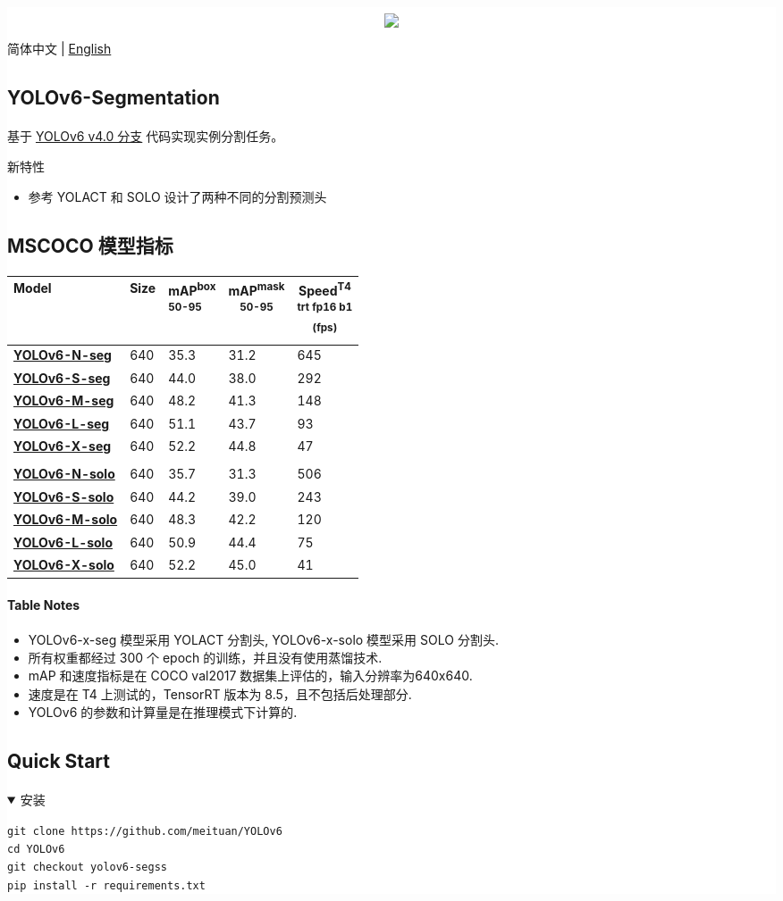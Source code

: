 <p align="center">
  <img src="assets/banner-YOLO.png" align="middle" width = "1000" />
</p>

简体中文 | [English](README.md)

## YOLOv6-Segmentation

基于 [YOLOv6 v4.0 分支](https://github.com/meituan/YOLOv6/tree/main) 代码实现实例分割任务。

新特性
- 参考 YOLACT 和 SOLO 设计了两种不同的分割预测头

## MSCOCO 模型指标
| Model                                                        | Size | mAP<sup>box<br/>50-95 | mAP<sup>mask<br/>50-95 | Speed<sup>T4<br/>trt fp16 b1 <br/>(fps) |
| :----------------------------------------------------------- | ---- | :-------------------- | ---------------------- | --------------------------------------- |
| [**YOLOv6-N-seg**](https://github.com/meituan/YOLOv6/releases/download/0.4.1/yolov6n_seg.pt) | 640  | 35.3                  | 31.2                   | 645                                     |
| [**YOLOv6-S-seg**](https://github.com/meituan/YOLOv6/releases/download/0.4.1/yolov6s_seg.pt) | 640  | 44.0                  | 38.0                   | 292                                     |
| [**YOLOv6-M-seg**](https://github.com/meituan/YOLOv6/releases/download/0.4.1/yolov6m_seg.pt) | 640  | 48.2                  | 41.3                   | 148                                     |
| [**YOLOv6-L-seg**](https://github.com/meituan/YOLOv6/releases/download/0.4.1/yolov6l_seg.pt) | 640  | 51.1                  | 43.7                   | 93                                      |
| [**YOLOv6-X-seg**](https://github.com/meituan/YOLOv6/releases/download/0.4.1/yolov6x_seg.pt) | 640  | 52.2                  | 44.8                   | 47                                      |
|                                                              |      |                       |                        |                                         |
| [**YOLOv6-N-solo**](https://github.com/meituan/YOLOv6/releases/download/0.4.1/yolov6n_solo.pt) | 640  | 35.7                  | 31.3                   | 506                                     |
| [**YOLOv6-S-solo**](https://github.com/meituan/YOLOv6/releases/download/0.4.1/yolov6s_solo.pt) | 640  | 44.2                  | 39.0                   | 243                                     |
| [**YOLOv6-M-solo**](https://github.com/meituan/YOLOv6/releases/download/0.4.1/yolov6m_solo.pt) | 640  | 48.3                  | 42.2                   | 120                                     |
| [**YOLOv6-L-solo**](https://github.com/meituan/YOLOv6/releases/download/0.4.1/yolov6l_solo.pt) | 640  | 50.9                  | 44.4                   | 75                                      |
| [**YOLOv6-X-solo**](https://github.com/meituan/YOLOv6/releases/download/0.4.1/yolov6x_solo.pt) | 640  | 52.2                  | 45.0                   | 41                                      |

#### Table Notes
- YOLOv6-x-seg 模型采用 YOLACT 分割头, YOLOv6-x-solo 模型采用 SOLO 分割头.
- 所有权重都经过 300 个 epoch 的训练，并且没有使用蒸馏技术.
- mAP 和速度指标是在 COCO val2017 数据集上评估的，输入分辨率为640x640.
- 速度是在 T4 上测试的，TensorRT 版本为 8.5，且不包括后处理部分.
- YOLOv6 的参数和计算量是在推理模式下计算的.



## Quick Start
<details open>
<summary> 安装 </summary>


```shell
git clone https://github.com/meituan/YOLOv6
cd YOLOv6
git checkout yolov6-segss
pip install -r requirements.txt
```
</details>
